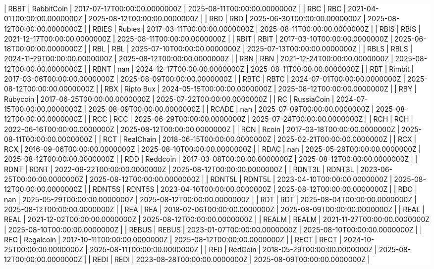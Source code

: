 | RBBT | RabbitCoin | 2017-07-17T00:00:00.0000000Z | 2025-08-11T00:00:00.0000000Z |
| RBC | RBC | 2021-04-01T00:00:00.0000000Z | 2025-08-12T00:00:00.0000000Z |
| RBD | RBD | 2025-06-30T00:00:00.0000000Z | 2025-08-12T00:00:00.0000000Z |
| RBIES | Rubies | 2017-03-11T00:00:00.0000000Z | 2025-08-11T00:00:00.0000000Z |
| RBIS | RBIS | 2021-12-17T00:00:00.0000000Z | 2025-08-11T00:00:00.0000000Z |
| RBIT | RBIT | 2017-03-10T00:00:00.0000000Z | 2025-06-18T00:00:00.0000000Z |
| RBL | RBL | 2025-07-10T00:00:00.0000000Z | 2025-07-13T00:00:00.0000000Z |
| RBLS | RBLS | 2024-11-29T00:00:00.0000000Z | 2025-08-12T00:00:00.0000000Z |
| RBN | RBN | 2021-12-24T00:00:00.0000000Z | 2025-08-12T00:00:00.0000000Z |
| RBNT | nan | 2024-12-17T00:00:00.0000000Z | 2025-08-11T00:00:00.0000000Z |
| RBT | Rimbit | 2017-03-06T00:00:00.0000000Z | 2025-08-09T00:00:00.0000000Z |
| RBTC | RBTC | 2024-07-01T00:00:00.0000000Z | 2025-08-12T00:00:00.0000000Z |
| RBX | Ripto Bux | 2024-05-15T00:00:00.0000000Z | 2025-08-12T00:00:00.0000000Z |
| RBY | Rubycoin | 2017-06-25T00:00:00.0000000Z | 2025-07-22T00:00:00.0000000Z |
| RC | RussiaCoin | 2024-07-15T00:00:00.0000000Z | 2025-08-09T00:00:00.0000000Z |
| RCADE | nan | 2025-07-09T00:00:00.0000000Z | 2025-08-12T00:00:00.0000000Z |
| RCC | RCC | 2025-06-29T00:00:00.0000000Z | 2025-07-24T00:00:00.0000000Z |
| RCH | RCH | 2022-06-16T00:00:00.0000000Z | 2025-08-12T00:00:00.0000000Z |
| RCN | Rcoin | 2017-03-18T00:00:00.0000000Z | 2025-08-11T00:00:00.0000000Z |
| RCT | RealChain | 2018-06-15T00:00:00.0000000Z | 2025-02-21T00:00:00.0000000Z |
| RCX | RCX | 2016-09-06T00:00:00.0000000Z | 2025-08-10T00:00:00.0000000Z |
| RDAC | nan | 2025-05-28T00:00:00.0000000Z | 2025-08-12T00:00:00.0000000Z |
| RDD | Reddcoin | 2017-03-08T00:00:00.0000000Z | 2025-08-12T00:00:00.0000000Z |
| RDNT | RDNT | 2022-09-22T00:00:00.0000000Z | 2025-08-12T00:00:00.0000000Z |
| RDNT3L | RDNT3L | 2023-06-25T00:00:00.0000000Z | 2025-08-12T00:00:00.0000000Z |
| RDNT5L | RDNT5L | 2023-04-10T00:00:00.0000000Z | 2025-08-12T00:00:00.0000000Z |
| RDNT5S | RDNT5S | 2023-04-10T00:00:00.0000000Z | 2025-08-12T00:00:00.0000000Z |
| RDO | nan | 2025-05-29T00:00:00.0000000Z | 2025-08-12T00:00:00.0000000Z |
| RDT | RDT | 2025-08-04T00:00:00.0000000Z | 2025-08-12T00:00:00.0000000Z |
| REA | REA | 2018-02-06T00:00:00.0000000Z | 2025-08-09T00:00:00.0000000Z |
| REAL | REAL | 2021-12-02T00:00:00.0000000Z | 2025-08-12T00:00:00.0000000Z |
| REALM | REALM | 2021-11-27T00:00:00.0000000Z | 2025-08-10T00:00:00.0000000Z |
| REBUS | REBUS | 2023-01-07T00:00:00.0000000Z | 2025-08-10T00:00:00.0000000Z |
| REC | Regalcoin | 2017-10-11T00:00:00.0000000Z | 2025-08-12T00:00:00.0000000Z |
| RECT | RECT | 2024-10-25T00:00:00.0000000Z | 2025-08-11T00:00:00.0000000Z |
| RED | RedCoin | 2018-05-29T00:00:00.0000000Z | 2025-08-12T00:00:00.0000000Z |
| REDI | REDI | 2023-08-28T00:00:00.0000000Z | 2025-08-09T00:00:00.0000000Z |